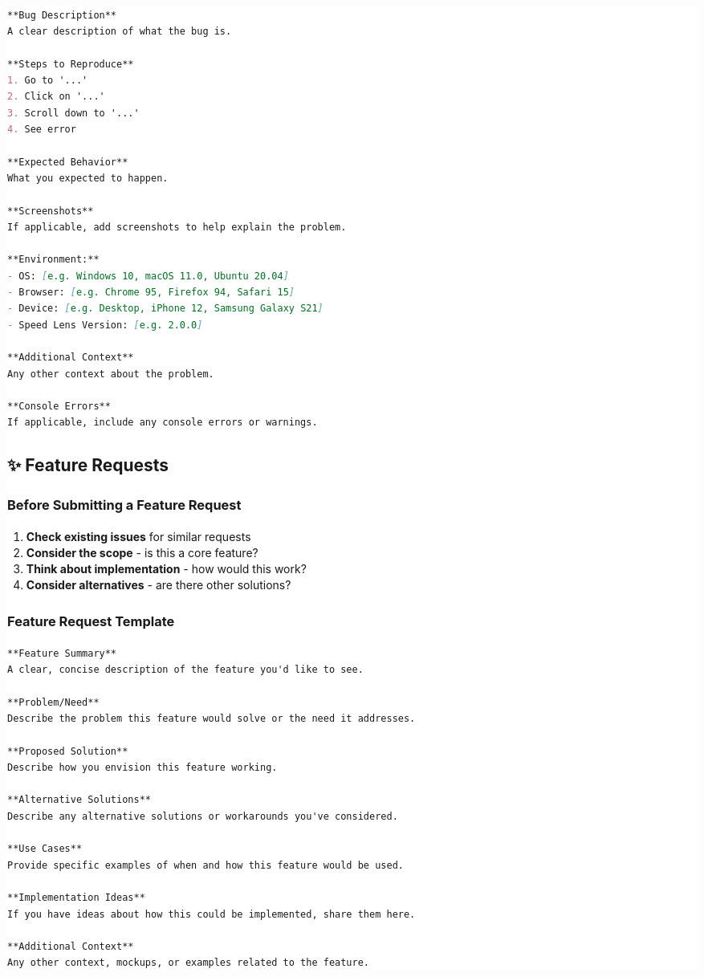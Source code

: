 ```markdown
**Bug Description**
A clear description of what the bug is.

**Steps to Reproduce**
1. Go to '...'
2. Click on '...'
3. Scroll down to '...'
4. See error

**Expected Behavior**
What you expected to happen.

**Screenshots**
If applicable, add screenshots to help explain the problem.

**Environment:**
- OS: [e.g. Windows 10, macOS 11.0, Ubuntu 20.04]
- Browser: [e.g. Chrome 95, Firefox 94, Safari 15]
- Device: [e.g. Desktop, iPhone 12, Samsung Galaxy S21]
- Speed Lens Version: [e.g. 2.0.0]

**Additional Context**
Any other context about the problem.

**Console Errors**
If applicable, include any console errors or warnings.
```

## ✨ Feature Requests

### Before Submitting a Feature Request

1. **Check existing issues** for similar requests
2. **Consider the scope** - is this a core feature?
3. **Think about implementation** - how would this work?
4. **Consider alternatives** - are there other solutions?

### Feature Request Template

```markdown
**Feature Summary**
A clear, concise description of the feature you'd like to see.

**Problem/Need**
Describe the problem this feature would solve or the need it addresses.

**Proposed Solution**
Describe how you envision this feature working.

**Alternative Solutions**
Describe any alternative solutions or workarounds you've considered.

**Use Cases**
Provide specific examples of when and how this feature would be used.

**Implementation Ideas**
If you have ideas about how this could be implemented, share them here.

**Additional Context**
Any other context, mockups, or examples related to the feature.
```
